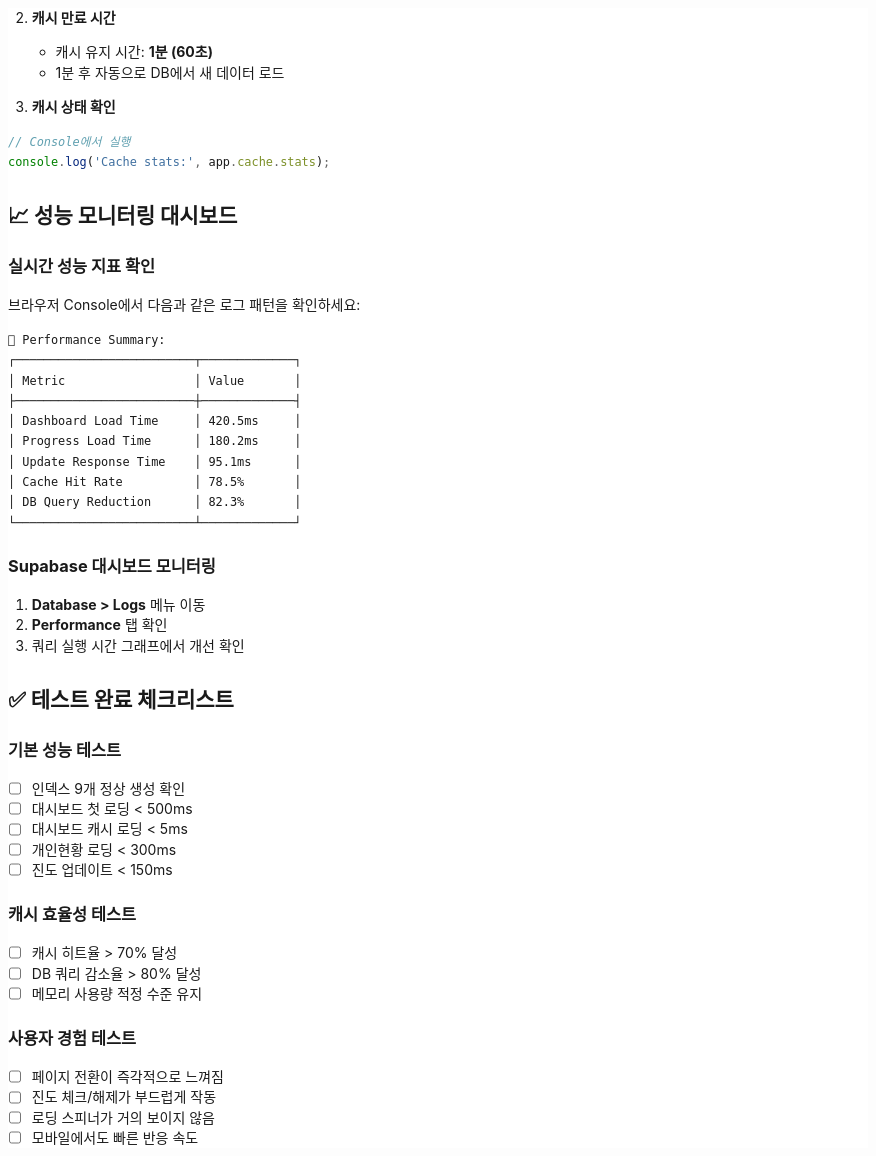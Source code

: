 2. **캐시 만료 시간**
   - 캐시 유지 시간: **1분 (60초)**
   - 1분 후 자동으로 DB에서 새 데이터 로드

3. **캐시 상태 확인**
```javascript
// Console에서 실행
console.log('Cache stats:', app.cache.stats);
```

## 📈 성능 모니터링 대시보드

### 실시간 성능 지표 확인
브라우저 Console에서 다음과 같은 로그 패턴을 확인하세요:

```
🎯 Performance Summary:
┌─────────────────────────┬─────────────┐
│ Metric                  │ Value       │
├─────────────────────────┼─────────────┤
│ Dashboard Load Time     │ 420.5ms     │
│ Progress Load Time      │ 180.2ms     │
│ Update Response Time    │ 95.1ms      │
│ Cache Hit Rate          │ 78.5%       │
│ DB Query Reduction      │ 82.3%       │
└─────────────────────────┴─────────────┘
```

### Supabase 대시보드 모니터링
1. **Database > Logs** 메뉴 이동
2. **Performance** 탭 확인
3. 쿼리 실행 시간 그래프에서 개선 확인

## ✅ 테스트 완료 체크리스트

### 기본 성능 테스트
- [ ] 인덱스 9개 정상 생성 확인
- [ ] 대시보드 첫 로딩 < 500ms
- [ ] 대시보드 캐시 로딩 < 5ms
- [ ] 개인현황 로딩 < 300ms
- [ ] 진도 업데이트 < 150ms

### 캐시 효율성 테스트
- [ ] 캐시 히트율 > 70% 달성
- [ ] DB 쿼리 감소율 > 80% 달성
- [ ] 메모리 사용량 적정 수준 유지

### 사용자 경험 테스트
- [ ] 페이지 전환이 즉각적으로 느껴짐
- [ ] 진도 체크/해제가 부드럽게 작동
- [ ] 로딩 스피너가 거의 보이지 않음
- [ ] 모바일에서도 빠른 반응 속도
